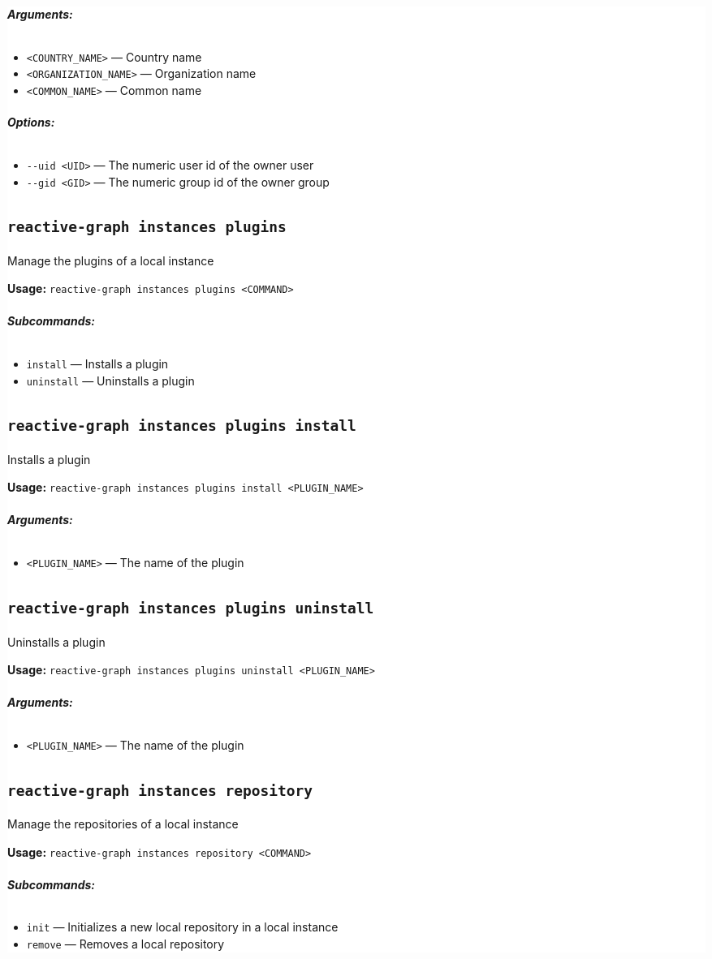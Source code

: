 ###### **Arguments:**

* `<COUNTRY_NAME>` — Country name
* `<ORGANIZATION_NAME>` — Organization name
* `<COMMON_NAME>` — Common name

###### **Options:**

* `--uid <UID>` — The numeric user id of the owner user
* `--gid <GID>` — The numeric group id of the owner group



## `reactive-graph instances plugins`

Manage the plugins of a local instance

**Usage:** `reactive-graph instances plugins <COMMAND>`

###### **Subcommands:**

* `install` — Installs a plugin
* `uninstall` — Uninstalls a plugin



## `reactive-graph instances plugins install`

Installs a plugin

**Usage:** `reactive-graph instances plugins install <PLUGIN_NAME>`

###### **Arguments:**

* `<PLUGIN_NAME>` — The name of the plugin



## `reactive-graph instances plugins uninstall`

Uninstalls a plugin

**Usage:** `reactive-graph instances plugins uninstall <PLUGIN_NAME>`

###### **Arguments:**

* `<PLUGIN_NAME>` — The name of the plugin



## `reactive-graph instances repository`

Manage the repositories of a local instance

**Usage:** `reactive-graph instances repository <COMMAND>`

###### **Subcommands:**

* `init` — Initializes a new local repository in a local instance
* `remove` — Removes a local repository
